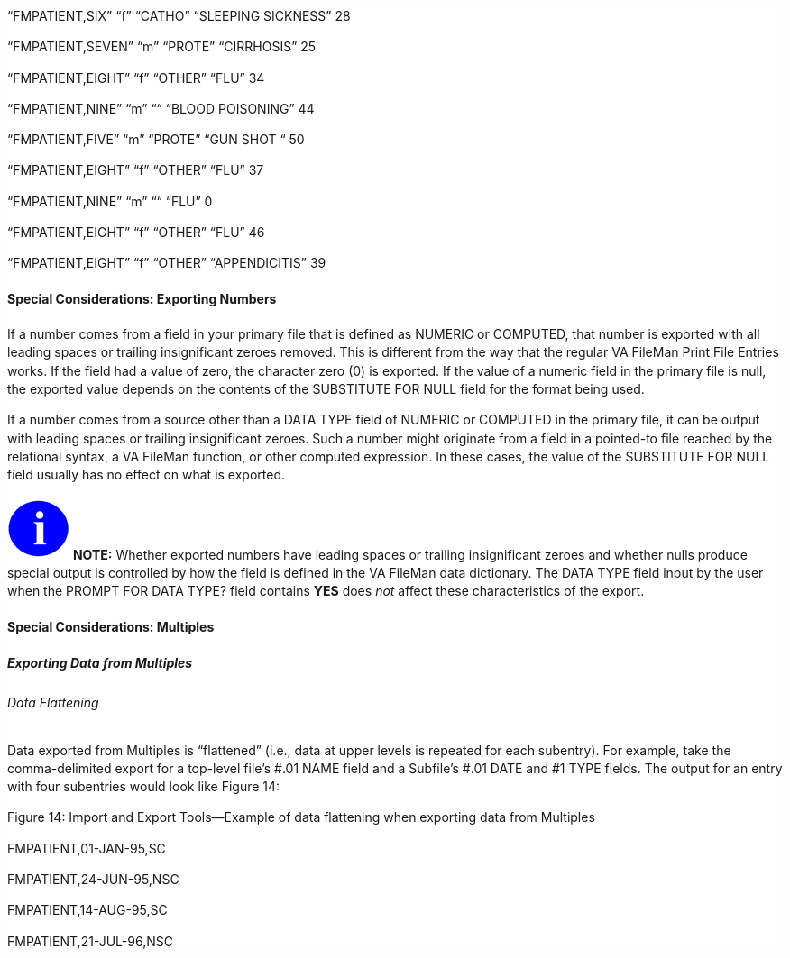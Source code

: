 “FMPATIENT,SIX” “f” “CATHO” “SLEEPING SICKNESS” 28

“FMPATIENT,SEVEN” “m” “PROTE” “CIRRHOSIS” 25

“FMPATIENT,EIGHT” “f” “OTHER” “FLU” 34

“FMPATIENT,NINE” “m” ““ “BLOOD POISONING” 44

“FMPATIENT,FIVE” “m” “PROTE” “GUN SHOT “ 50

“FMPATIENT,EIGHT” “f” “OTHER” “FLU” 37

“FMPATIENT,NINE” “m” ““ “FLU” 0

“FMPATIENT,EIGHT” “f” “OTHER” “FLU” 46

“FMPATIENT,EIGHT” “f” “OTHER” “APPENDICITIS” 39

#### Special Considerations: Exporting Numbers

If a number comes from a field in your primary file that is defined as NUMERIC or COMPUTED, that number is exported with all leading spaces or trailing insignificant zeroes removed. This is different from the way that the regular VA FileMan Print File Entries works. If the field had a value of zero, the character zero (0) is exported. If the value of a numeric field in the primary file is null, the exported value depends on the contents of the SUBSTITUTE FOR NULL field for the format being used.

If a number comes from a source other than a DATA TYPE field of NUMERIC or COMPUTED in the primary file, it can be output with leading spaces or trailing insignificant zeroes. Such a number might originate from a field in a pointed-to file reached by the relational syntax, a VA FileMan function, or other computed expression. In these cases, the value of the SUBSTITUTE FOR NULL field usually has no effect on what is exported.

![Note](media/34900f64215be2b04ef1d451a837ac7a.png) **NOTE:** Whether exported numbers have leading spaces or trailing insignificant zeroes and whether nulls produce special output is controlled by how the field is defined in the VA FileMan data dictionary. The DATA TYPE field input by the user when the PROMPT FOR DATA TYPE? field contains **YES** does *not* affect these characteristics of the export.

#### Special Considerations: Multiples

##### Exporting Data from Multiples

###### Data Flattening

Data exported from Multiples is “flattened” (i.e., data at upper levels is repeated for each subentry). For example, take the comma-delimited export for a top-level file’s \#.01 NAME field and a Subfile’s \#.01 DATE and \#1 TYPE fields. The output for an entry with four subentries would look like Figure 14:

Figure 14: Import and Export Tools—Example of data flattening when exporting data from Multiples

FMPATIENT,01-JAN-95,SC

FMPATIENT,24-JUN-95,NSC

FMPATIENT,14-AUG-95,SC

FMPATIENT,21-JUL-96,NSC

